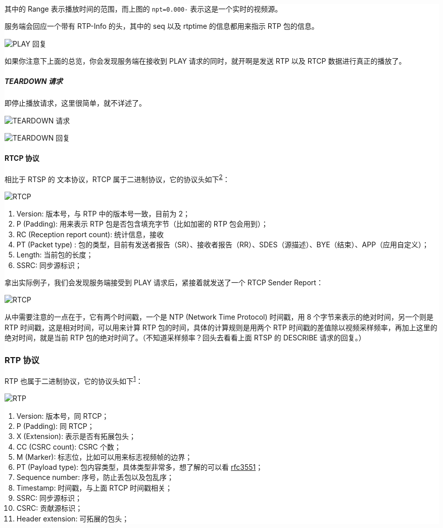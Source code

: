 其中的 Range 表示播放时间的范围，而上图的 `npt=0.000-` 表示这是一个实时的视频源。

服务端会回应一个带有 RTP-Info 的头，其中的 seq 以及 rtptime 的信息都用来指示 RTP 包的信息。

![PLAY 回复](https://blog.xizhibei.me/media/16031752728797/16036928562414.jpg)

如果你注意下上面的总览，你会发现服务端在接收到 PLAY 请求的同时，就开啊是发送 RTP 以及 RTCP 数据进行真正的播放了。

##### TEARDOWN 请求

即停止播放请求，这里很简单，就不详述了。

![TEARDOWN 请求](https://blog.xizhibei.me/media/16031752728797/16037043429830.jpg)

![TEARDOWN 回复](https://blog.xizhibei.me/media/16031752728797/16037043599550.jpg)

#### RTCP 协议

相比于 RTSP 的 文本协议，RTCP 属于二进制协议，它的协议头如下<sup>[2][RTP Control Protocol]</sup>：

![RTCP](https://blog.xizhibei.me/media/16031752728797/16036940344086.jpg)

1.  Version: 版本号，与 RTP 中的版本号一致，目前为 2；
2.  P (Padding): 用来表示 RTP 包是否包含填充字节（比如加密的 RTP 包会用到）；
3.  RC (Reception report count): 统计信息，接收
4.  PT (Packet type) : 包的类型，目前有发送者报告（SR）、接收者报告（RR）、SDES（源描述）、BYE（结束）、APP（应用自定义）；
5.  Length: 当前包的长度；
6.  SSRC: 同步源标识；

拿出实际例子，我们会发现服务端接受到 PLAY 请求后，紧接着就发送了一个 RTCP Sender Report：

![RTCP](https://blog.xizhibei.me/media/16031752728797/16036935371953.jpg)

从中需要注意的一点在于，它有两个时间戳，一个是 NTP (Network Time Protocol) 时间戳，用 8 个字节来表示的绝对时间，另一个则是 RTP 时间戳，这是相对时间，可以用来计算 RTP 包的时间，具体的计算规则是用两个 RTP 时间戳的差值除以视频采样频率，再加上这里的绝对时间，就是当前 RTP 包的绝对时间了。（不知道采样频率？回头去看看上面 RTSP 的 DESCRIBE 请求的回复。）

### RTP 协议

RTP 也属于二进制协议，它的协议头如下<sup>[1][Real-time Transport Protocol]</sup>：

![RTP](https://blog.xizhibei.me/media/16031752728797/16037029014375.jpg)

1.  Version: 版本号，同 RTCP；
2.  P (Padding): 同 RTCP；
3.  X (Extension): 表示是否有拓展包头；
4.  CC (CSRC count): CSRC 个数；
5.  M (Marker): 标志位，比如可以用来标志视频帧的边界；
6.  PT (Payload type): 包内容类型，具体类型非常多，想了解的可以看 [rfc3551][rfc3551 RTP Profile for Audio and Video Conferences with Minimal Control]；
7.  Sequence number: 序号，防止丢包以及包乱序；
8.  Timestamp: 时间戳，与上面 RTCP 时间戳相关；
9.  SSRC: 同步源标识；
10. CSRC: 贡献源标识；
11. Header extension: 可拓展的包头；


[Real Time Streaming Protocol]: https://en.wikipedia.org/wiki/Real_Time_Streaming_Protocol
[RTP Control Protocol]: https://en.wikipedia.org/wiki/RTP_Control_Protocol
[Real-time Transport Protocol]: https://en.wikipedia.org/wiki/Real-time_Transport_Protocol
[Session Description Protocol]: https://en.wikipedia.org/wiki/Session_Description_Protocol
[rfc2326 Real Time Streaming Protocol (RTSP)]: https://tools.ietf.org/html/rfc2326
[rfc3550 RTP: A Transport Protocol for Real-Time Applications]: https://tools.ietf.org/html/rfc3550
[rfc3551 RTP Profile for Audio and Video Conferences with Minimal Control]: https://tools.ietf.org/html/rfc3551